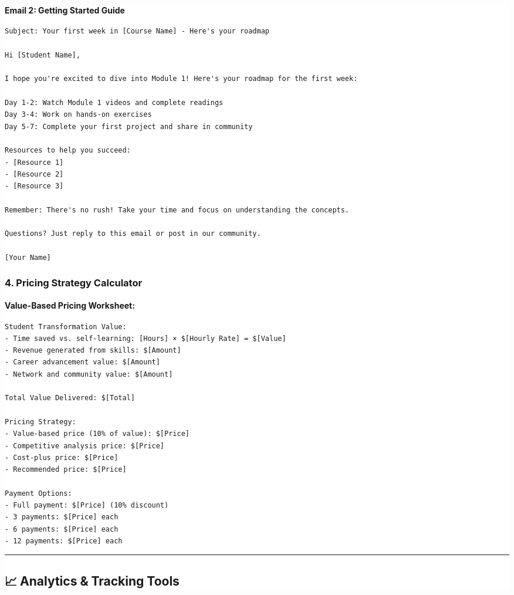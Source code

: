 **Email 2: Getting Started Guide**
```
Subject: Your first week in [Course Name] - Here's your roadmap

Hi [Student Name],

I hope you're excited to dive into Module 1! Here's your roadmap for the first week:

Day 1-2: Watch Module 1 videos and complete readings
Day 3-4: Work on hands-on exercises
Day 5-7: Complete your first project and share in community

Resources to help you succeed:
- [Resource 1]
- [Resource 2]
- [Resource 3]

Remember: There's no rush! Take your time and focus on understanding the concepts.

Questions? Just reply to this email or post in our community.

[Your Name]
```

### 4. Pricing Strategy Calculator

**Value-Based Pricing Worksheet:**
```
Student Transformation Value:
- Time saved vs. self-learning: [Hours] × $[Hourly Rate] = $[Value]
- Revenue generated from skills: $[Amount]
- Career advancement value: $[Amount]
- Network and community value: $[Amount]

Total Value Delivered: $[Total]

Pricing Strategy:
- Value-based price (10% of value): $[Price]
- Competitive analysis price: $[Price]
- Cost-plus price: $[Price]
- Recommended price: $[Price]

Payment Options:
- Full payment: $[Price] (10% discount)
- 3 payments: $[Price] each
- 6 payments: $[Price] each
- 12 payments: $[Price] each
```

---

## 📈 Analytics & Tracking Tools
